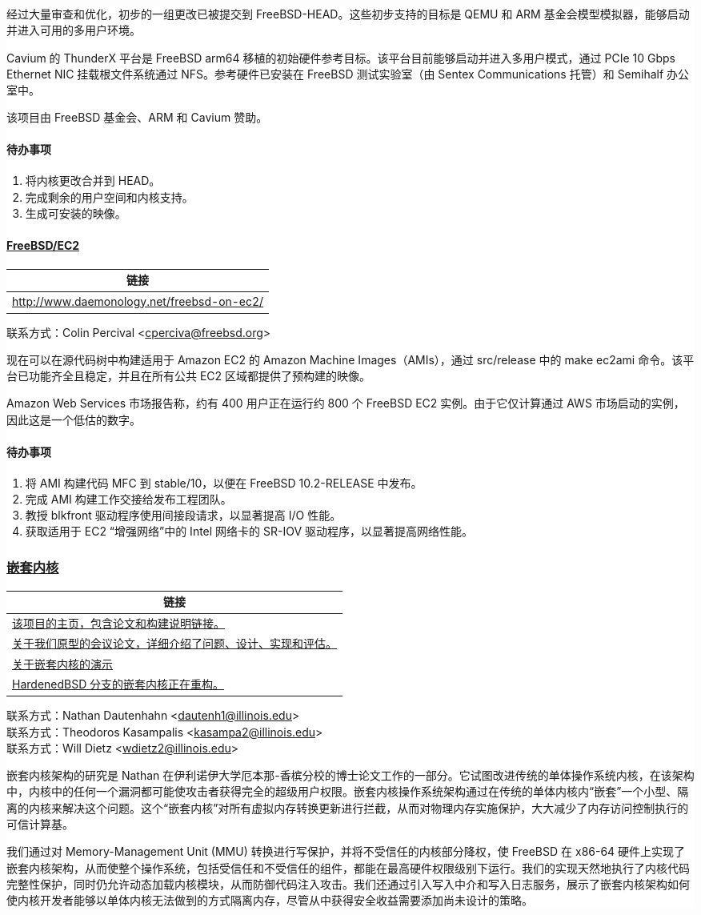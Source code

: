 经过大量审查和优化，初步的一组更改已被提交到 FreeBSD-HEAD。这些初步支持的目标是 QEMU 和 ARM 基金会模型模拟器，能够启动并进入可用的多用户环境。

Cavium 的 ThunderX 平台是 FreeBSD arm64 移植的初始硬件参考目标。该平台目前能够启动并进入多用户模式，通过 PCIe 10 Gbps Ethernet NIC 挂载根文件系统通过 NFS。参考硬件已安装在 FreeBSD 测试实验室（由 Sentex Communications 托管）和 Semihalf 办公室中。

该项目由 FreeBSD 基金会、ARM 和 Cavium 赞助。

#### 待办事项

1. 将内核更改合并到 HEAD。
2. 完成剩余的用户空间和内核支持。
3. 生成可安装的映像。



#### [FreeBSD/EC2](https://www.freebsd.org/status/report-2015-01-2015-03.html#FreeBSD/EC2)

| 链接 |
| ----- |
|   <http://www.daemonology.net/freebsd-on-ec2/>    |

联系方式：Colin Percival <[cperciva@freebsd.org](mailto:cperciva@freebsd.org)>

现在可以在源代码树中构建适用于 Amazon EC2 的 Amazon Machine Images（AMIs），通过 src/release 中的 make ec2ami 命令。该平台已功能齐全且稳定，并且在所有公共 EC2 区域都提供了预构建的映像。

Amazon Web Services 市场报告称，约有 400 用户正在运行约 800 个 FreeBSD EC2 实例。由于它仅计算通过 AWS 市场启动的实例，因此这是一个低估的数字。

#### 待办事项

1. 将 AMI 构建代码 MFC 到 stable/10，以便在 FreeBSD 10.2-RELEASE 中发布。
2. 完成 AMI 构建工作交接给发布工程团队。
3. 教授 blkfront 驱动程序使用间接段请求，以显著提高 I/O 性能。
4. 获取适用于 EC2 “增强网络”中的 Intel 网络卡的 SR-IOV 驱动程序，以显著提高网络性能。

### [嵌套内核](https://www.freebsd.org/status/report-2015-01-2015-03.html#Nested-Kernel)

| 链接 |
| ----- |
| [该项目的主页，包含论文和构建说明链接。](http://nestedkernel.org/)      |
| [关于我们原型的会议论文，详细介绍了问题、设计、实现和评估。](http://web.engr.illinois.edu/~dautenh1//downloads/publications/asplos200-dautenhahn.pdf)      |
| [关于嵌套内核的演示](http://prezi.com/in6qr3l92ffc/?utm_campaign=share&utm_medium=copy)      |
| [HardenedBSD 分支的嵌套内核正在重构。](https://github.com/HardenedBSD/hardenedBSD/tree/hardened/9/kernsep)      |

联系方式：Nathan Dautenhahn <[dautenh1@illinois.edu](mailto:dautenh1@illinois.edu)>  
联系方式：Theodoros Kasampalis <[kasampa2@illinois.edu](mailto:kasampa2@illinois.edu)>  
联系方式：Will Dietz <[wdietz2@illinois.edu](mailto:wdietz2@illinois.edu)>

嵌套内核架构的研究是 Nathan 在伊利诺伊大学厄本那-香槟分校的博士论文工作的一部分。它试图改进传统的单体操作系统内核，在该架构中，内核中的任何一个漏洞都可能使攻击者获得完全的超级用户权限。嵌套内核操作系统架构通过在传统的单体内核内“嵌套”一个小型、隔离的内核来解决这个问题。这个“嵌套内核”对所有虚拟内存转换更新进行拦截，从而对物理内存实施保护，大大减少了内存访问控制执行的可信计算基。

我们通过对 Memory-Management Unit (MMU) 转换进行写保护，并将不受信任的内核部分降权，使 FreeBSD 在 x86-64 硬件上实现了嵌套内核架构，从而使整个操作系统，包括受信任和不受信任的组件，都能在最高硬件权限级别下运行。我们的实现天然地执行了内核代码完整性保护，同时仍允许动态加载内核模块，从而防御代码注入攻击。我们还通过引入写入中介和写入日志服务，展示了嵌套内核架构如何使内核开发者能够以单体内核无法做到的方式隔离内存，尽管从中获得安全收益需要添加尚未设计的策略。
